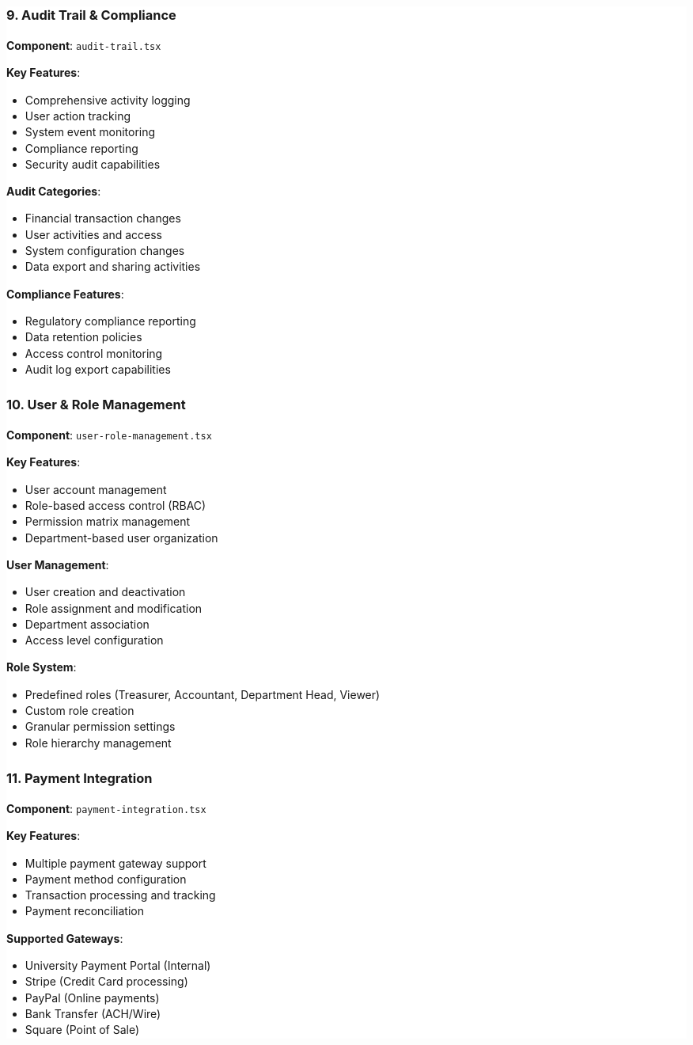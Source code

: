 ### 9. Audit Trail & Compliance
**Component**: `audit-trail.tsx`

**Key Features**:
- Comprehensive activity logging
- User action tracking
- System event monitoring
- Compliance reporting
- Security audit capabilities

**Audit Categories**:
- Financial transaction changes
- User activities and access
- System configuration changes
- Data export and sharing activities

**Compliance Features**:
- Regulatory compliance reporting
- Data retention policies
- Access control monitoring
- Audit log export capabilities

### 10. User & Role Management
**Component**: `user-role-management.tsx`

**Key Features**:
- User account management
- Role-based access control (RBAC)
- Permission matrix management
- Department-based user organization

**User Management**:
- User creation and deactivation
- Role assignment and modification
- Department association
- Access level configuration

**Role System**:
- Predefined roles (Treasurer, Accountant, Department Head, Viewer)
- Custom role creation
- Granular permission settings
- Role hierarchy management

### 11. Payment Integration
**Component**: `payment-integration.tsx`

**Key Features**:
- Multiple payment gateway support
- Payment method configuration
- Transaction processing and tracking
- Payment reconciliation

**Supported Gateways**:
- University Payment Portal (Internal)
- Stripe (Credit Card processing)
- PayPal (Online payments)
- Bank Transfer (ACH/Wire)
- Square (Point of Sale)
